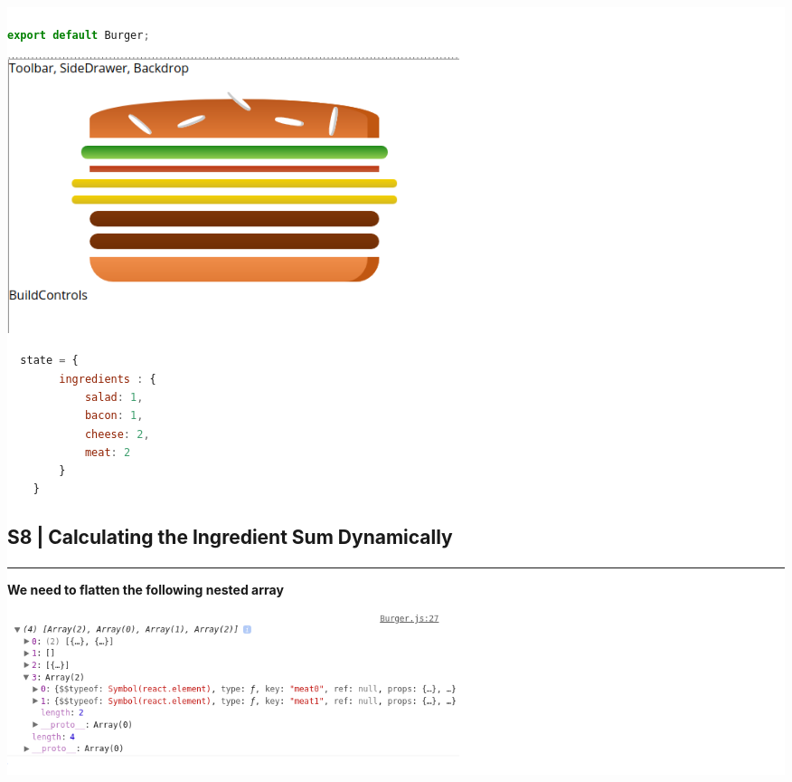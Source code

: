 ```js

export default Burger;

```
 
<img src="./assets/section-8/13.png" alt="smile" width="500"/> 

```js
  state = {
        ingredients : {
            salad: 1,
            bacon: 1,
            cheese: 2,
            meat: 2
        }
    }
```


## S8 | Calculating the Ingredient Sum Dynamically

---

**We need to flatten the following nested array**

<img src="./assets/section-8/14.png" alt="smile" width="500"/> 
